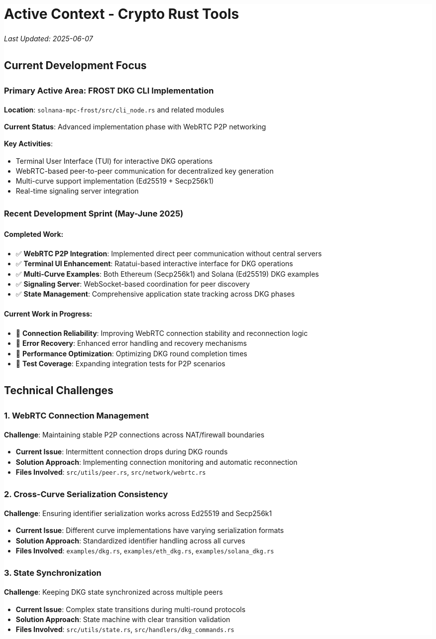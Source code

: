 # Active Context - Crypto Rust Tools

*Last Updated: 2025-06-07*

## Current Development Focus

### Primary Active Area: FROST DKG CLI Implementation
**Location**: `solnana-mpc-frost/src/cli_node.rs` and related modules

**Current Status**: Advanced implementation phase with WebRTC P2P networking

**Key Activities**:
- Terminal User Interface (TUI) for interactive DKG operations
- WebRTC-based peer-to-peer communication for decentralized key generation
- Multi-curve support implementation (Ed25519 + Secp256k1)
- Real-time signaling server integration

### Recent Development Sprint (May-June 2025)

#### Completed Work:
- ✅ **WebRTC P2P Integration**: Implemented direct peer communication without central servers
- ✅ **Terminal UI Enhancement**: Ratatui-based interactive interface for DKG operations
- ✅ **Multi-Curve Examples**: Both Ethereum (Secp256k1) and Solana (Ed25519) DKG examples
- ✅ **Signaling Server**: WebSocket-based coordination for peer discovery
- ✅ **State Management**: Comprehensive application state tracking across DKG phases

#### Current Work in Progress:
- 🔄 **Connection Reliability**: Improving WebRTC connection stability and reconnection logic
- 🔄 **Error Recovery**: Enhanced error handling and recovery mechanisms
- 🔄 **Performance Optimization**: Optimizing DKG round completion times
- 🔄 **Test Coverage**: Expanding integration tests for P2P scenarios

## Technical Challenges

### 1. WebRTC Connection Management
**Challenge**: Maintaining stable P2P connections across NAT/firewall boundaries
- **Current Issue**: Intermittent connection drops during DKG rounds
- **Solution Approach**: Implementing connection monitoring and automatic reconnection
- **Files Involved**: `src/utils/peer.rs`, `src/network/webrtc.rs`

### 2. Cross-Curve Serialization Consistency
**Challenge**: Ensuring identifier serialization works across Ed25519 and Secp256k1
- **Current Issue**: Different curve implementations have varying serialization formats
- **Solution Approach**: Standardized identifier handling across all curves
- **Files Involved**: `examples/dkg.rs`, `examples/eth_dkg.rs`, `examples/solana_dkg.rs`

### 3. State Synchronization
**Challenge**: Keeping DKG state synchronized across multiple peers
- **Current Issue**: Complex state transitions during multi-round protocols
- **Solution Approach**: State machine with clear transition validation
- **Files Involved**: `src/utils/state.rs`, `src/handlers/dkg_commands.rs`
